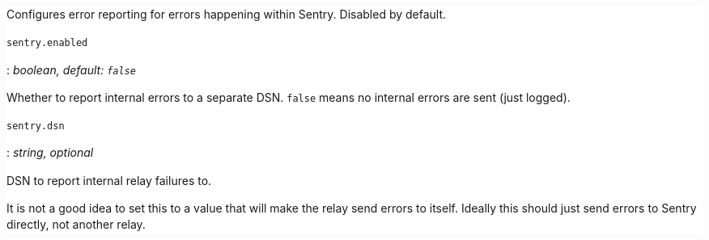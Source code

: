 Configures error reporting for errors happening within Sentry. Disabled by
default.

`sentry.enabled`

: *boolean, default: `false`*

  Whether to report internal errors to a separate DSN. `false` means no internal
  errors are sent (just logged).

`sentry.dsn`

: *string, optional*

  DSN to report internal relay failures to.

  It is not a good idea to set this to a value that will make the relay send
  errors to itself. Ideally this should just send errors to Sentry directly, not
  another relay.
